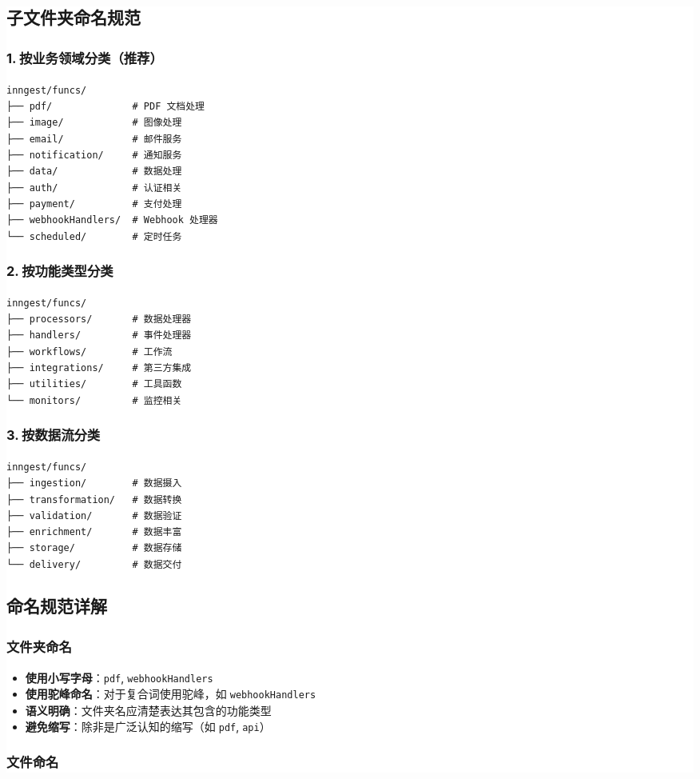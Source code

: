 ## 子文件夹命名规范

### 1. 按业务领域分类（推荐）

```
inngest/funcs/
├── pdf/              # PDF 文档处理
├── image/            # 图像处理
├── email/            # 邮件服务
├── notification/     # 通知服务
├── data/             # 数据处理
├── auth/             # 认证相关
├── payment/          # 支付处理
├── webhookHandlers/  # Webhook 处理器
└── scheduled/        # 定时任务
```

### 2. 按功能类型分类

```
inngest/funcs/
├── processors/       # 数据处理器
├── handlers/         # 事件处理器
├── workflows/        # 工作流
├── integrations/     # 第三方集成
├── utilities/        # 工具函数
└── monitors/         # 监控相关
```

### 3. 按数据流分类

```
inngest/funcs/
├── ingestion/        # 数据摄入
├── transformation/   # 数据转换
├── validation/       # 数据验证
├── enrichment/       # 数据丰富
├── storage/          # 数据存储
└── delivery/         # 数据交付
```

## 命名规范详解

### 文件夹命名

- **使用小写字母**：`pdf`, `webhookHandlers`
- **使用驼峰命名**：对于复合词使用驼峰，如 `webhookHandlers`
- **语义明确**：文件夹名应清楚表达其包含的功能类型
- **避免缩写**：除非是广泛认知的缩写（如 `pdf`, `api`）

### 文件命名

